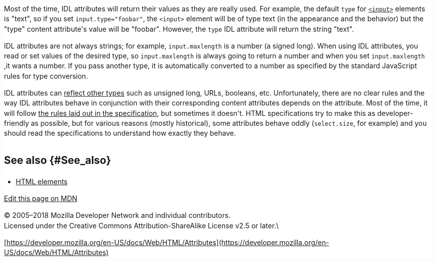 Most of the time, IDL attributes will return their values as they are
really used. For example, the default `type` for
[`<input>`](element/input) elements is "text", so if you set
`input.type="foobar"`, the `<input>` element will be of type text (in
the appearance and the behavior) but the "type" content attribute's
value will be "foobar". However, the `type` IDL attribute will return
the string "text".

IDL attributes are not always strings; for example, `input.maxlength` is
a number (a signed long). When using IDL attributes, you read or set
values of the desired type, so `input.maxlength` is always going to
return a number and when you set `input.maxlength` ,it wants a number.
If you pass another type, it is automatically converted to a number as
specified by the standard JavaScript rules for type conversion.

IDL attributes can [reflect other
types](https://www.whatwg.org/specs/web-apps/current-work/multipage/urls.html#reflecting-content-attributes-in-idl-attributes)
such as unsigned long, URLs, booleans, etc. Unfortunately, there are no
clear rules and the way IDL attributes behave in conjunction with their
corresponding content attributes depends on the attribute. Most of the
time, it will follow [the rules laid out in the
specification](https://www.whatwg.org/specs/web-apps/current-work/multipage/urls.html#reflecting-content-attributes-in-idl-attributes),
but sometimes it doesn't. HTML specifications try to make this as
developer-friendly as possible, but for various reasons (mostly
historical), some attributes behave oddly (`select.size`, for example)
and you should read the specifications to understand how exactly they
behave.

See also {#See_also}
--------

-   [HTML elements](element)

[Edit this page on
MDN](https://developer.mozilla.org/en-US/docs/Web/HTML/Attributes$edit)

© 2005–2018 Mozilla Developer Network and individual contributors.\
Licensed under the Creative Commons Attribution-ShareAlike License v2.5
or later.\

[https://developer.mozilla.org/en-US/docs/Web/HTML/Attributes](https://developer.mozilla.org/en-US/docs/Web/HTML/Attributes)
